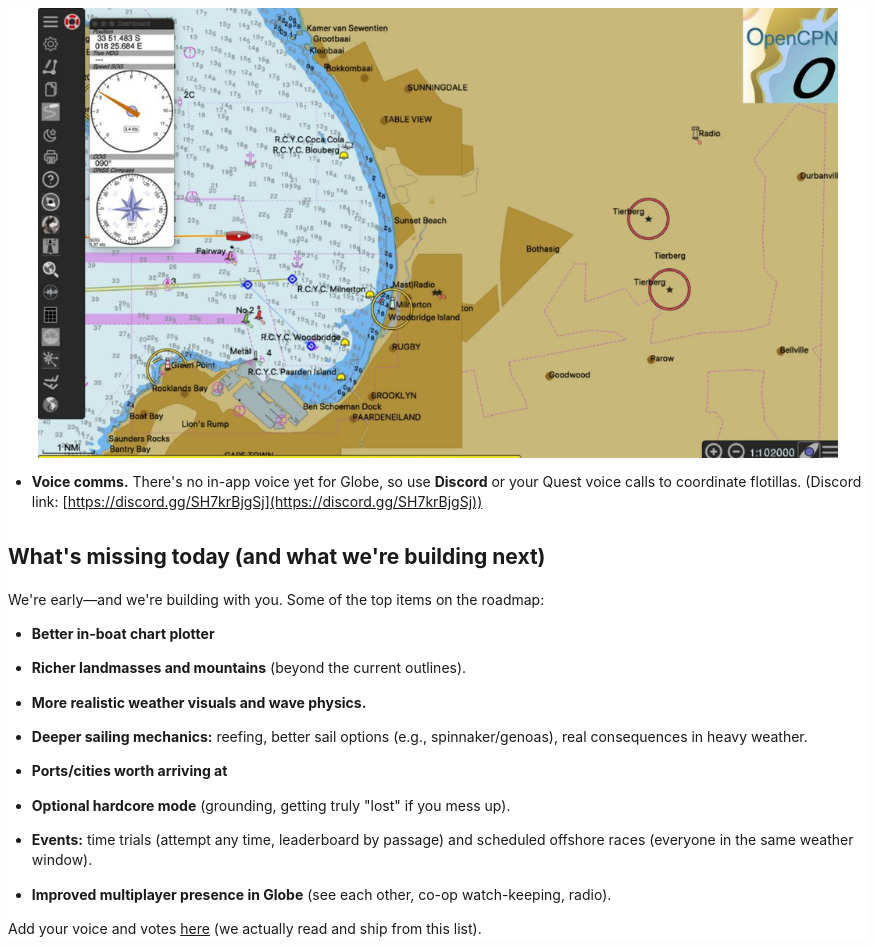 <img src="/assets/globe/open_cpn_globe.jpg" style="max-width: 800px; width: 100%; margin-left: auto; margin-right: auto; display: block;"/>

* **Voice comms.** There's no in-app voice yet for Globe, so use **Discord** or your Quest voice calls to coordinate flotillas. (Discord link: [https://discord.gg/SH7krBjgSj](https://discord.gg/SH7krBjgSj))

## What's missing today (and what we're building next)

We're early—and we're building with you. Some of the top items on the roadmap:

* **Better in-boat chart plotter**

* **Richer landmasses and mountains** (beyond the current outlines).

* **More realistic weather visuals and wave physics.**

* **Deeper sailing mechanics:** reefing, better sail options (e.g., spinnaker/genoas), real consequences in heavy weather.

* **Ports/cities worth arriving at**

* **Optional hardcore mode** (grounding, getting truly "lost" if you mess up).

* **Events:** time trials (attempt any time, leaderboard by passage) and scheduled offshore races (everyone in the same weather window).

* **Improved multiplayer presence in Globe** (see each other, co-op watch-keeping, radio).

Add your voice and votes [here](https://www.marineverse.com/feedback/marineverse-sailing-club?search=globe) (we actually read and ship from this list).
